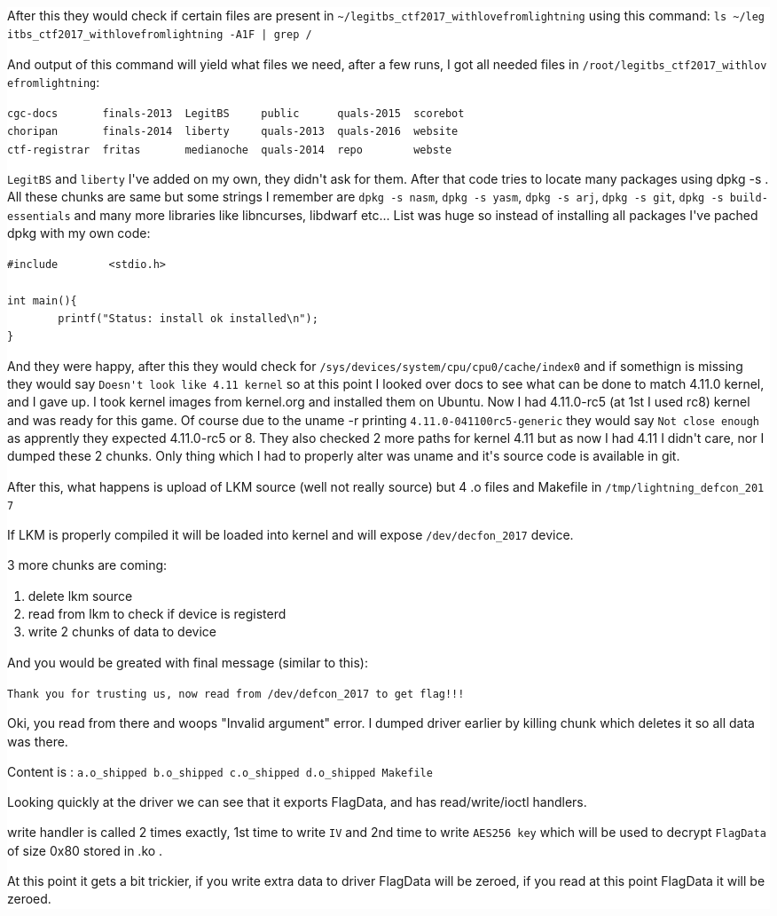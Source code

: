 After this they would check if certain files are present in `~/legitbs_ctf2017_withlovefromlightning`
using this command:
`ls ~/legitbs_ctf2017_withlovefromlightning -A1F | grep /`

And output of this command will yield what files we need, after a few runs, I got all needed
files in `/root/legitbs_ctf2017_withlovefromlightning`:
```
cgc-docs       finals-2013  LegitBS     public      quals-2015  scorebot
choripan       finals-2014  liberty     quals-2013  quals-2016  website
ctf-registrar  fritas       medianoche  quals-2014  repo        webste
```
`LegitBS` and `liberty` I've added on my own, they didn't ask for them. After that code tries to
locate many packages using dpkg -s <packagename>. All these chunks are same but some strings
I remember are `dpkg -s nasm`, `dpkg -s yasm`, `dpkg -s arj`, `dpkg -s git`, `dpkg -s build-essentials`
and many more libraries like libncurses, libdwarf etc... List was huge so instead of installing
all packages I've pached dpkg with my own code:
```
#include        <stdio.h>

int main(){
        printf("Status: install ok installed\n");
}
```
And they were happy, after this they would check for `/sys/devices/system/cpu/cpu0/cache/index0` and
if somethign is missing they would say `Doesn't look like 4.11 kernel` so at this point I looked
over docs to see what can be done to match 4.11.0 kernel, and I gave up. I took kernel images from
kernel.org and installed them on Ubuntu. Now I had 4.11.0-rc5 (at 1st I used rc8) kernel and was ready
for this game. Of course due to the uname -r printing `4.11.0-041100rc5-generic` they would say
`Not close enough` as apprently they expected 4.11.0-rc5 or 8. They also checked 2 more paths for
kernel 4.11 but as now I had 4.11 I didn't care, nor I dumped these 2 chunks. Only thing which
I had to properly alter was uname and it's source code is available in git.

After this, what happens is upload of LKM source (well not really source) but 4 .o files and Makefile
in `/tmp/lightning_defcon_2017`

If LKM is properly compiled it will be loaded into kernel and will expose `/dev/decfon_2017` device.

3 more chunks are coming:
1. delete lkm source
2. read from lkm to check if device is registerd
3. write 2 chunks of data to device

And you would be greated with final message (similar to this):

```Thank you for trusting us, now read from /dev/defcon_2017 to get flag!!!```

Oki, you read from there and woops "Invalid argument" error. I dumped driver earlier by killing
chunk which deletes it so all data was there.

Content is : 
`a.o_shipped b.o_shipped c.o_shipped d.o_shipped Makefile`

Looking quickly at the driver we can see that it exports FlagData, and has read/write/ioctl 
handlers.

write handler is called 2 times exactly, 1st time to write `IV` and 2nd time to write `AES256
key` which will be used to decrypt `FlagData` of size 0x80 stored in .ko .

At this point it gets a bit trickier, if you write extra data to driver FlagData will be zeroed,
if you read at this point FlagData it will be zeroed. 
```